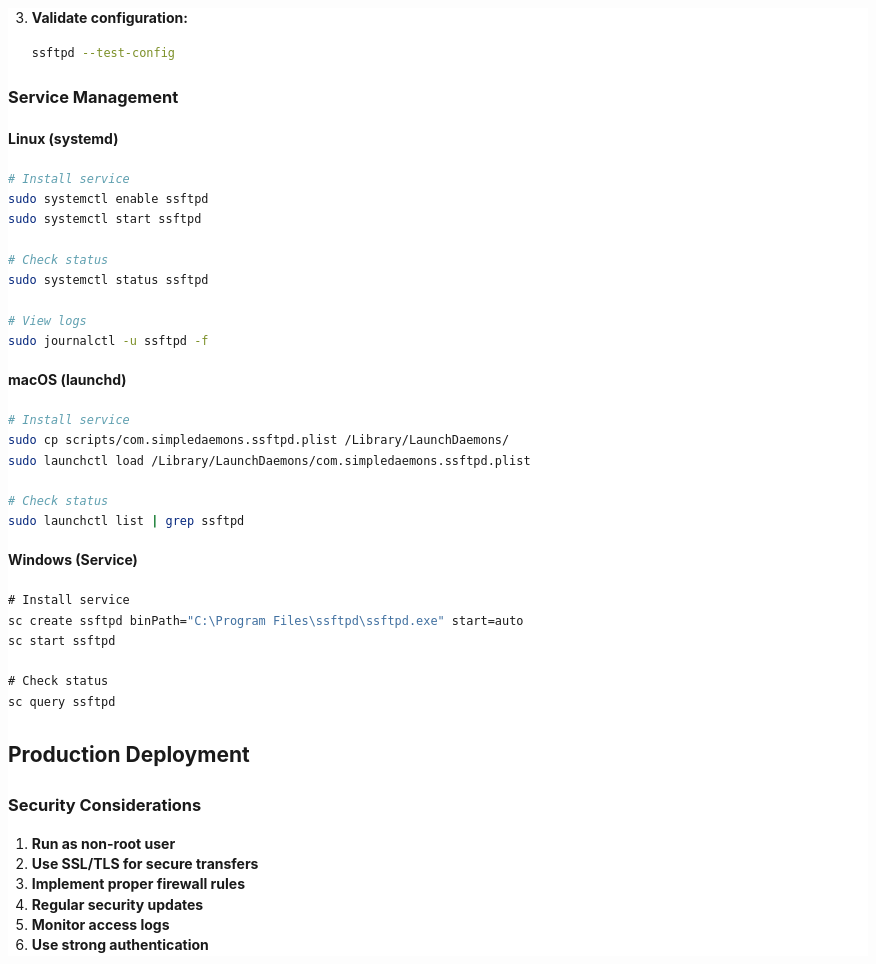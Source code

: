 3. **Validate configuration:**
   ```bash
   ssftpd --test-config
   ```

### Service Management

#### Linux (systemd)

```bash
# Install service
sudo systemctl enable ssftpd
sudo systemctl start ssftpd

# Check status
sudo systemctl status ssftpd

# View logs
sudo journalctl -u ssftpd -f
```

#### macOS (launchd)

```bash
# Install service
sudo cp scripts/com.simpledaemons.ssftpd.plist /Library/LaunchDaemons/
sudo launchctl load /Library/LaunchDaemons/com.simpledaemons.ssftpd.plist

# Check status
sudo launchctl list | grep ssftpd
```

#### Windows (Service)

```cmd
# Install service
sc create ssftpd binPath="C:\Program Files\ssftpd\ssftpd.exe" start=auto
sc start ssftpd

# Check status
sc query ssftpd
```

## Production Deployment

### Security Considerations

1. **Run as non-root user**
2. **Use SSL/TLS for secure transfers**
3. **Implement proper firewall rules**
4. **Regular security updates**
5. **Monitor access logs**
6. **Use strong authentication**
